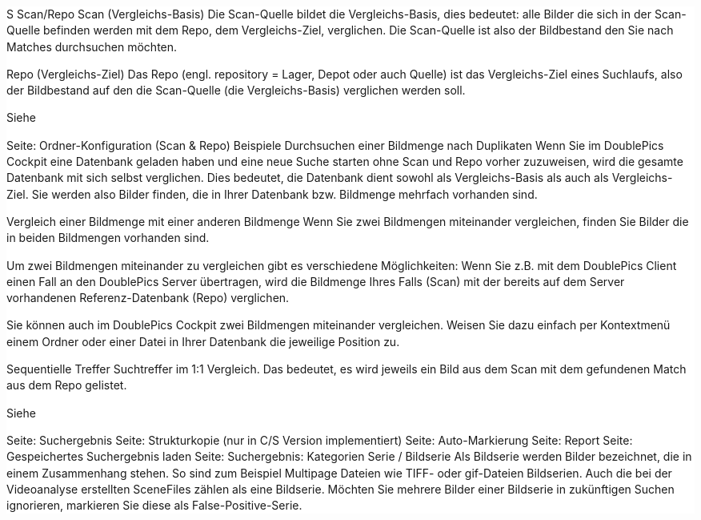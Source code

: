 
 

S
Scan/Repo
Scan (Vergleichs-Basis)
Die Scan-Quelle bildet die Vergleichs-Basis, dies bedeutet: alle Bilder die sich in der Scan-Quelle befinden werden mit dem Repo, dem Vergleichs-Ziel, verglichen.
Die Scan-Quelle ist also der Bildbestand den Sie nach Matches durchsuchen möchten.

Repo (Vergleichs-Ziel)
Das Repo (engl. repository = Lager, Depot oder auch Quelle) ist das Vergleichs-Ziel eines Suchlaufs, also der Bildbestand auf den die Scan-Quelle (die Vergleichs-Basis) verglichen werden soll.

Siehe

Seite:
Ordner-Konfiguration (Scan & Repo)
Beispiele
Durchsuchen einer Bildmenge nach Duplikaten 
Wenn Sie im DoublePics Cockpit eine Datenbank geladen haben und eine neue Suche starten ohne Scan und Repo vorher zuzuweisen, wird die gesamte Datenbank mit sich selbst verglichen.
Dies bedeutet, die Datenbank dient sowohl als Vergleichs-Basis als auch als Vergleichs-Ziel.
Sie werden also Bilder finden, die in Ihrer Datenbank bzw. Bildmenge mehrfach vorhanden sind.

Vergleich einer Bildmenge mit einer anderen Bildmenge 
Wenn Sie zwei Bildmengen miteinander vergleichen, finden Sie Bilder die in beiden Bildmengen vorhanden sind.

Um zwei Bildmengen miteinander zu vergleichen gibt es verschiedene Möglichkeiten:
Wenn Sie z.B. mit dem DoublePics Client einen Fall an den DoublePics Server übertragen,
wird die Bildmenge Ihres Falls (Scan) mit der bereits auf dem Server vorhandenen Referenz-Datenbank (Repo) verglichen.

Sie können auch im DoublePics Cockpit zwei Bildmengen miteinander vergleichen.
Weisen Sie dazu einfach per Kontextmenü einem Ordner oder einer Datei in Ihrer Datenbank die jeweilige Position zu.

 

Sequentielle Treffer 
Suchtreffer im 1:1 Vergleich. Das bedeutet, es wird jeweils ein Bild aus dem Scan mit dem gefundenen Match aus dem Repo gelistet.

Siehe

Seite:
Suchergebnis
Seite:
Strukturkopie (nur in C/S Version implementiert)
Seite:
Auto-Markierung
Seite:
Report
Seite:
Gespeichertes Suchergebnis laden
Seite:
Suchergebnis: Kategorien
Serie / Bildserie
Als Bildserie werden Bilder bezeichnet, die in einem Zusammenhang stehen.
So sind zum Beispiel Multipage Dateien wie TIFF- oder gif-Dateien Bildserien.
Auch die bei der Videoanalyse erstellten SceneFiles zählen als eine Bildserie.
Möchten Sie mehrere Bilder einer Bildserie in zukünftigen Suchen ignorieren, markieren Sie diese als False-Positive-Serie.
